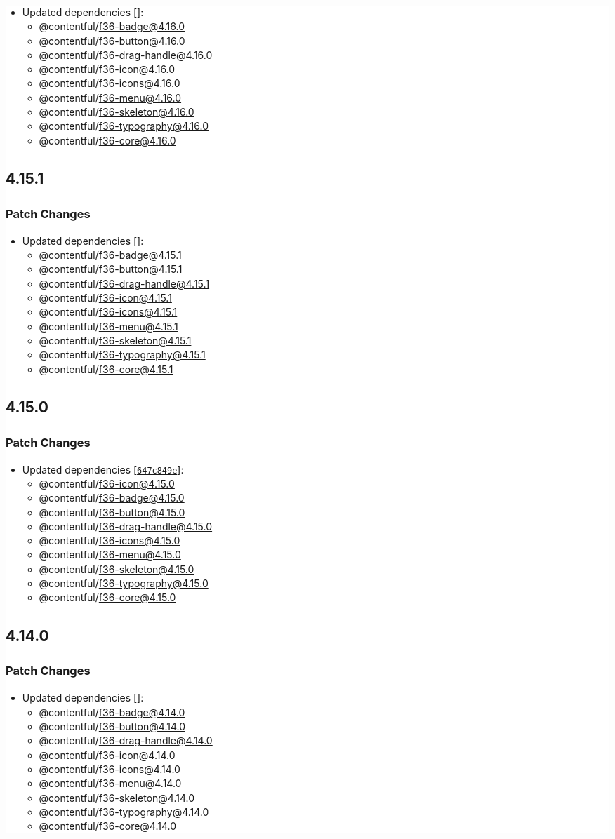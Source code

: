 - Updated dependencies []:
  - @contentful/f36-badge@4.16.0
  - @contentful/f36-button@4.16.0
  - @contentful/f36-drag-handle@4.16.0
  - @contentful/f36-icon@4.16.0
  - @contentful/f36-icons@4.16.0
  - @contentful/f36-menu@4.16.0
  - @contentful/f36-skeleton@4.16.0
  - @contentful/f36-typography@4.16.0
  - @contentful/f36-core@4.16.0

## 4.15.1

### Patch Changes

- Updated dependencies []:
  - @contentful/f36-badge@4.15.1
  - @contentful/f36-button@4.15.1
  - @contentful/f36-drag-handle@4.15.1
  - @contentful/f36-icon@4.15.1
  - @contentful/f36-icons@4.15.1
  - @contentful/f36-menu@4.15.1
  - @contentful/f36-skeleton@4.15.1
  - @contentful/f36-typography@4.15.1
  - @contentful/f36-core@4.15.1

## 4.15.0

### Patch Changes

- Updated dependencies [[`647c849e`](https://github.com/contentful/forma-36/commit/647c849e30891f65be401e95d2ae45b5a715da36)]:
  - @contentful/f36-icon@4.15.0
  - @contentful/f36-badge@4.15.0
  - @contentful/f36-button@4.15.0
  - @contentful/f36-drag-handle@4.15.0
  - @contentful/f36-icons@4.15.0
  - @contentful/f36-menu@4.15.0
  - @contentful/f36-skeleton@4.15.0
  - @contentful/f36-typography@4.15.0
  - @contentful/f36-core@4.15.0

## 4.14.0

### Patch Changes

- Updated dependencies []:
  - @contentful/f36-badge@4.14.0
  - @contentful/f36-button@4.14.0
  - @contentful/f36-drag-handle@4.14.0
  - @contentful/f36-icon@4.14.0
  - @contentful/f36-icons@4.14.0
  - @contentful/f36-menu@4.14.0
  - @contentful/f36-skeleton@4.14.0
  - @contentful/f36-typography@4.14.0
  - @contentful/f36-core@4.14.0
